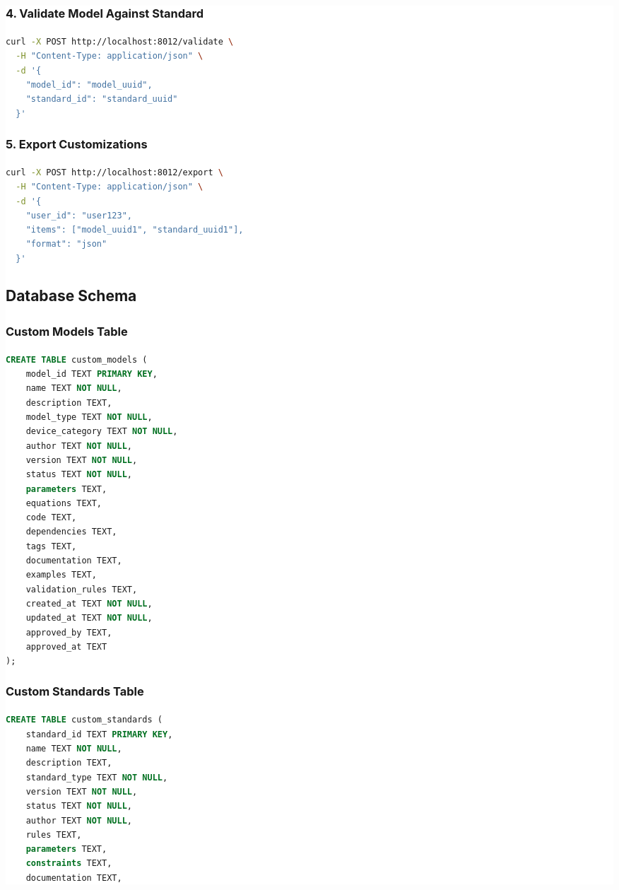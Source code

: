 ### 4. Validate Model Against Standard
```bash
curl -X POST http://localhost:8012/validate \
  -H "Content-Type: application/json" \
  -d '{
    "model_id": "model_uuid",
    "standard_id": "standard_uuid"
  }'
```

### 5. Export Customizations
```bash
curl -X POST http://localhost:8012/export \
  -H "Content-Type: application/json" \
  -d '{
    "user_id": "user123",
    "items": ["model_uuid1", "standard_uuid1"],
    "format": "json"
  }'
```

## Database Schema

### Custom Models Table
```sql
CREATE TABLE custom_models (
    model_id TEXT PRIMARY KEY,
    name TEXT NOT NULL,
    description TEXT,
    model_type TEXT NOT NULL,
    device_category TEXT NOT NULL,
    author TEXT NOT NULL,
    version TEXT NOT NULL,
    status TEXT NOT NULL,
    parameters TEXT,
    equations TEXT,
    code TEXT,
    dependencies TEXT,
    tags TEXT,
    documentation TEXT,
    examples TEXT,
    validation_rules TEXT,
    created_at TEXT NOT NULL,
    updated_at TEXT NOT NULL,
    approved_by TEXT,
    approved_at TEXT
);
```

### Custom Standards Table
```sql
CREATE TABLE custom_standards (
    standard_id TEXT PRIMARY KEY,
    name TEXT NOT NULL,
    description TEXT,
    standard_type TEXT NOT NULL,
    version TEXT NOT NULL,
    status TEXT NOT NULL,
    author TEXT NOT NULL,
    rules TEXT,
    parameters TEXT,
    constraints TEXT,
    documentation TEXT,
```